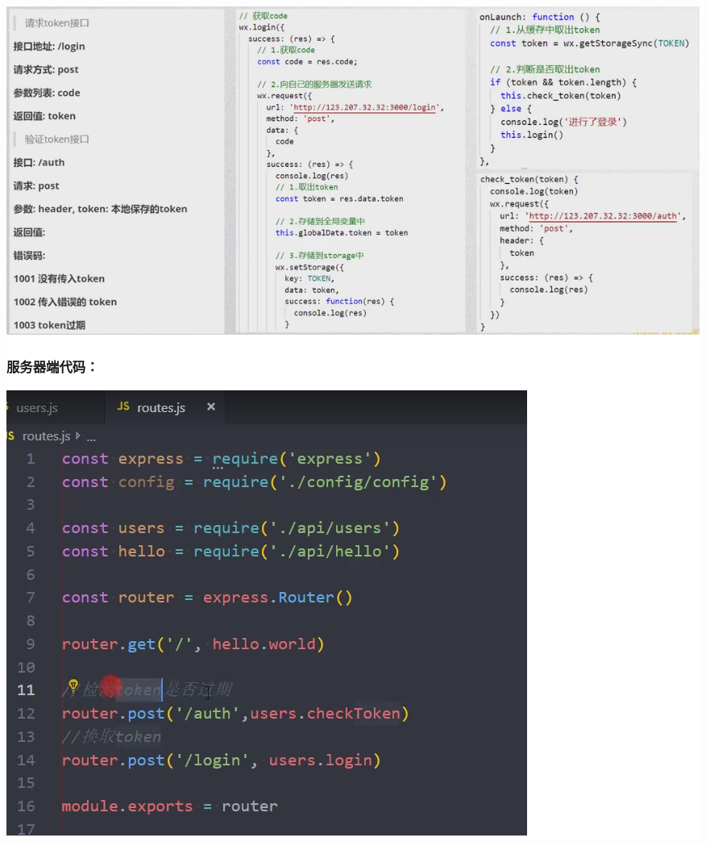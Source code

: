 ![image-20210510151348690](readme.assets/image-20210510151348690.png)

### 服务器端代码：

![image-20210510152317350](readme.assets/image-20210510152317350.png)
